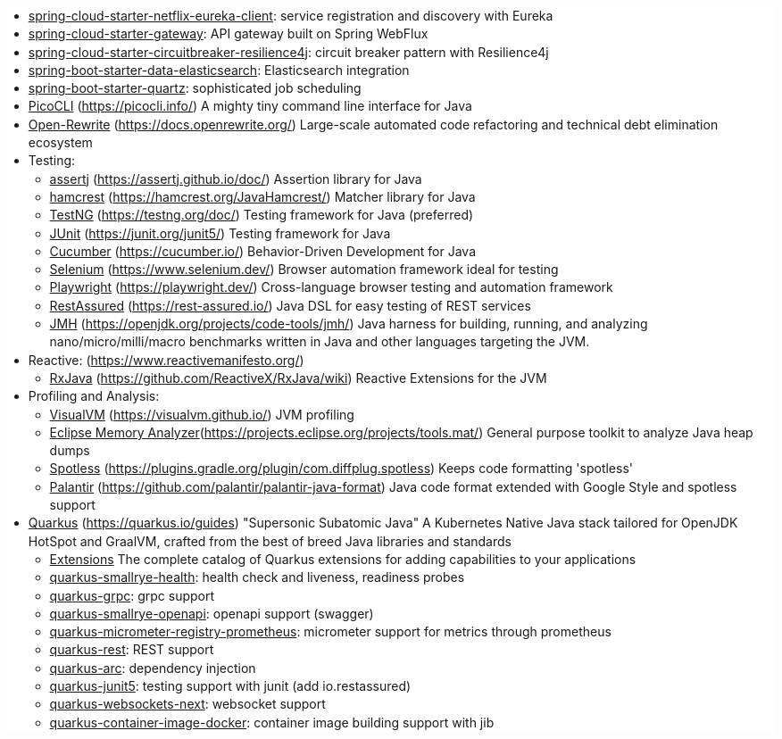   - [spring-cloud-starter-netflix-eureka-client](https://docs.spring.io/spring-cloud-netflix/docs/current/reference/html/): service registration and discovery with Eureka
  - [spring-cloud-starter-gateway](https://docs.spring.io/spring-cloud-gateway/docs/current/reference/html/): API gateway built on Spring WebFlux
  - [spring-cloud-starter-circuitbreaker-resilience4j](https://docs.spring.io/spring-cloud-circuitbreaker/docs/current/reference/html/): circuit breaker pattern with Resilience4j
  - [spring-boot-starter-data-elasticsearch](https://docs.spring.io/spring-data/elasticsearch/reference/elasticsearch.html): Elasticsearch integration
  - [spring-boot-starter-quartz](https://docs.spring.io/spring-boot/docs/current/reference/html/io.html#io.quartz): sophisticated job scheduling
- [PicoCLI](https://github.com/remkop/picocli) (https://picocli.info/) A mighty tiny command line interface for Java
- [Open-Rewrite](https://github.com/openrewrite) (https://docs.openrewrite.org/) Large-scale automated code refactoring and technical debt elimination ecosystem
- Testing:
  - [assertj](https://github.com/joel-costigliola/assertj-core) (https://assertj.github.io/doc/) Assertion library for Java
  - [hamcrest](https://github.com/hamcrest/JavaHamcrest) (https://hamcrest.org/JavaHamcrest/) Matcher library for Java
  - [TestNG](https://github.com/cbeust/testng) (https://testng.org/doc/) Testing framework for Java (preferred)
  - [JUnit](https://github.com/junit-team/junit5) (https://junit.org/junit5/) Testing framework for Java
  - [Cucumber](https://github.com/cucumber/cucumber-jvm) (https://cucumber.io/) Behavior-Driven Development for Java
  - [Selenium](https://github.com/SeleniumHQ/selenium) (https://www.selenium.dev/) Browser automation framework ideal for testing
  - [Playwright](https://github.com/microsoft/playwright) (https://playwright.dev/) Cross-language browser testing and automation framework
  - [RestAssured](https://github.com/rest-assured/rest-assured) (https://rest-assured.io/) Java DSL for easy testing of REST services
  - [JMH](https://github.com/openjdk/jmh) (https://openjdk.org/projects/code-tools/jmh/) Java harness for building, running, and analyzing nano/micro/milli/macro benchmarks written in Java and other languages targeting the JVM.
- Reactive: (https://www.reactivemanifesto.org/)
  - [RxJava](https://github.com/ReactiveX/RxJava) (https://github.com/ReactiveX/RxJava/wiki) Reactive Extensions for the JVM
- Profiling and Analysis:
	- [VisualVM](https://github.com/oracle/visualvm) (https://visualvm.github.io/) JVM profiling 
	- [Eclipse Memory Analyzer](https://github.com/eclipse/mat)(https://projects.eclipse.org/projects/tools.mat/) General purpose toolkit to analyze Java heap dumps
  - [Spotless](https://github.com/diffplug/spotless) (https://plugins.gradle.org/plugin/com.diffplug.spotless) Keeps code formatting 'spotless'
  - [Palantir](https://github.com/palantir/palantir-java-format) (https://github.com/palantir/palantir-java-format) Java code format extended with Google Style and spotless support
- [Quarkus](https://github.com/quarkusio/quarkus) (https://quarkus.io/guides) "Supersonic Subatomic Java" A Kubernetes Native Java stack tailored for OpenJDK HotSpot and GraalVM, crafted from the best of breed Java libraries and standards
  - [Extensions](https://quarkus.io/extensions/) The complete catalog of Quarkus extensions for adding capabilities to your applications
  - [quarkus-smallrye-health](https://quarkus.io/guides/smallrye-health): health check and liveness, readiness probes
  - [quarkus-grpc](https://quarkus.io/guides/grpc): grpc support
  - [quarkus-smallrye-openapi](https://quarkus.io/guides/openapi-swaggerui): openapi support (swagger)
  - [quarkus-micrometer-registry-prometheus](https://quarkus.io/guides/micrometer): micrometer support for metrics through prometheus
  - [quarkus-rest](https://quarkus.io/guides/rest): REST support
  - [quarkus-arc](https://quarkus.io/guides/cdi): dependency injection
  - [quarkus-junit5](https://quarkus.io/guides/getting-started-testing): testing support with junit (add io.restassured)
  - [quarkus-websockets-next](https://quarkus.io/guides/websockets-next-reference): websocket support
  - [quarkus-container-image-docker](https://quarkus.io/guides/container-image): container image building support with jib